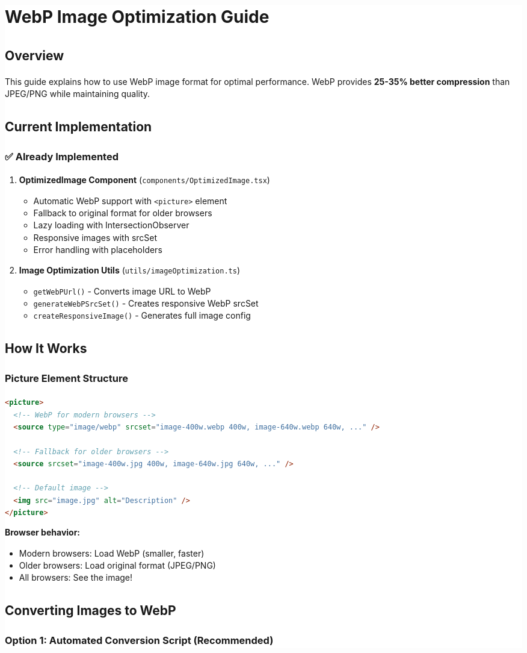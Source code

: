 # WebP Image Optimization Guide

## Overview

This guide explains how to use WebP image format for optimal performance. WebP provides **25-35% better compression** than JPEG/PNG while maintaining quality.

## Current Implementation

### ✅ Already Implemented

1. **OptimizedImage Component** (`components/OptimizedImage.tsx`)
   - Automatic WebP support with `<picture>` element
   - Fallback to original format for older browsers
   - Lazy loading with IntersectionObserver
   - Responsive images with srcSet
   - Error handling with placeholders

2. **Image Optimization Utils** (`utils/imageOptimization.ts`)
   - `getWebPUrl()` - Converts image URL to WebP
   - `generateWebPSrcSet()` - Creates responsive WebP srcSet
   - `createResponsiveImage()` - Generates full image config

## How It Works

### Picture Element Structure

```html
<picture>
  <!-- WebP for modern browsers -->
  <source type="image/webp" srcset="image-400w.webp 400w, image-640w.webp 640w, ..." />

  <!-- Fallback for older browsers -->
  <source srcset="image-400w.jpg 400w, image-640w.jpg 640w, ..." />

  <!-- Default image -->
  <img src="image.jpg" alt="Description" />
</picture>
```

**Browser behavior:**

- Modern browsers: Load WebP (smaller, faster)
- Older browsers: Load original format (JPEG/PNG)
- All browsers: See the image!

## Converting Images to WebP

### Option 1: Automated Conversion Script (Recommended)
